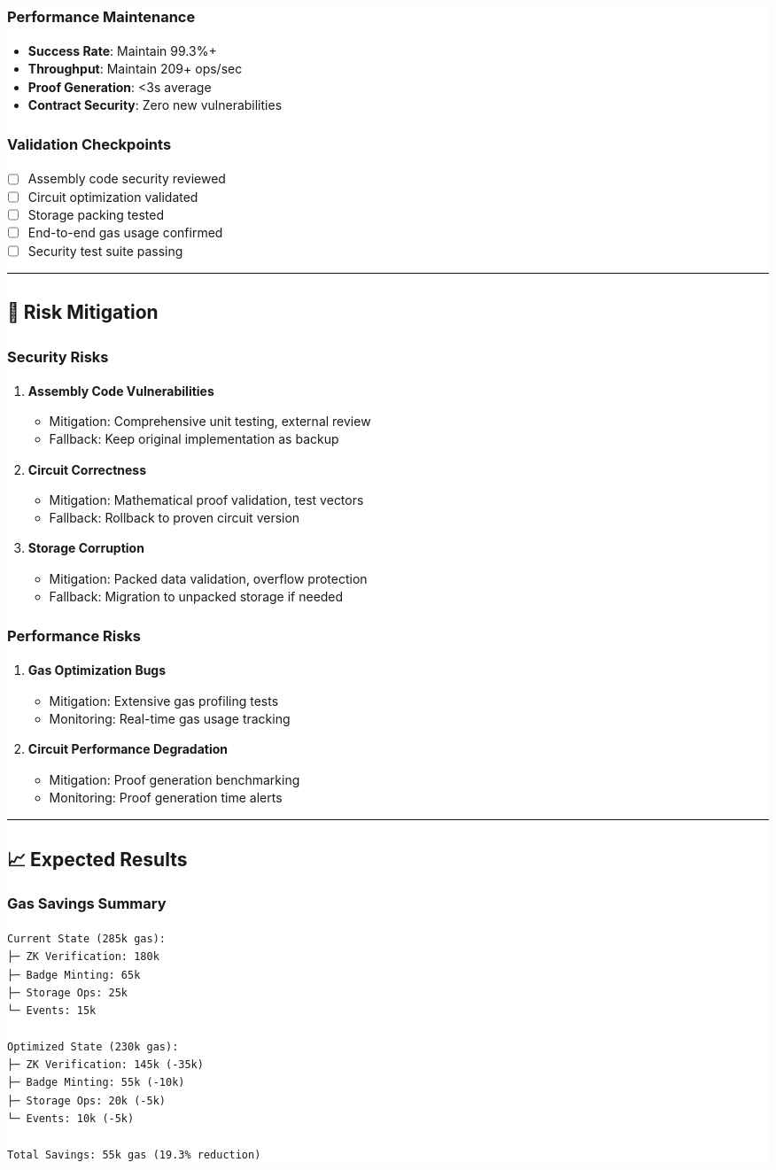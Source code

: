 ### Performance Maintenance
- **Success Rate**: Maintain 99.3%+ 
- **Throughput**: Maintain 209+ ops/sec
- **Proof Generation**: <3s average
- **Contract Security**: Zero new vulnerabilities

### Validation Checkpoints
- [ ] Assembly code security reviewed
- [ ] Circuit optimization validated
- [ ] Storage packing tested
- [ ] End-to-end gas usage confirmed
- [ ] Security test suite passing

---

## 🚨 Risk Mitigation

### Security Risks
1. **Assembly Code Vulnerabilities**
   - Mitigation: Comprehensive unit testing, external review
   - Fallback: Keep original implementation as backup

2. **Circuit Correctness**
   - Mitigation: Mathematical proof validation, test vectors
   - Fallback: Rollback to proven circuit version

3. **Storage Corruption**
   - Mitigation: Packed data validation, overflow protection
   - Fallback: Migration to unpacked storage if needed

### Performance Risks
1. **Gas Optimization Bugs**
   - Mitigation: Extensive gas profiling tests
   - Monitoring: Real-time gas usage tracking

2. **Circuit Performance Degradation**
   - Mitigation: Proof generation benchmarking
   - Monitoring: Proof generation time alerts

---

## 📈 Expected Results

### Gas Savings Summary
```
Current State (285k gas):
├─ ZK Verification: 180k
├─ Badge Minting: 65k
├─ Storage Ops: 25k
└─ Events: 15k

Optimized State (230k gas):
├─ ZK Verification: 145k (-35k)
├─ Badge Minting: 55k (-10k)
├─ Storage Ops: 20k (-5k)
└─ Events: 10k (-5k)

Total Savings: 55k gas (19.3% reduction)
```
